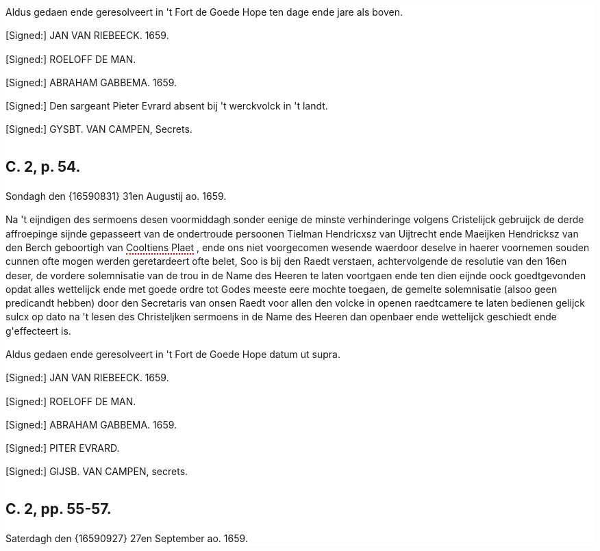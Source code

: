 Aldus gedaen ende geresolveert in 't Fort de Goede Hope ten dage ende jare als boven.

[Signed:] JAN VAN RIEBEECK. 1659.

[Signed:] ROELOFF DE MAN.

[Signed:] ABRAHAM GABBEMA. 1659.

[Signed:] Den sargeant Pieter Evrard absent bij 't werckvolck in 't landt.

[Signed:] GYSBT. VAN CAMPEN, Secrets.

## C. 2, p. 54.

Sondagh den {16590831} 31en Augustij ao. 1659.

Na 't eijndigen des sermoens desen voormiddagh sonder eenige de minste verhinderinge volgens Cristelijck gebruijck de derde affroepinge sijnde gepasseert van de ondertroude persoonen Tielman Hendricxsz van Uijtrecht ende Maeijken Hendricksz van den Berch geboortigh van <span style="border-bottom: 2px dotted #FF0000;">Cooltiens Plaet</span> , ende ons niet voorgecomen wesende waerdoor deselve in haerer voornemen souden cunnen ofte mogen werden geretardeert ofte belet, Soo is bij den Raedt verstaen, achtervolgende de resolutie van den 16en deser, de vordere solemnisatie van de trou in de Name des Heeren te laten voortgaen ende ten dien eijnde oock goedtgevonden opdat alles wettelijck ende met goede ordre tot Godes meeste eere mochte toegaen, de gemelte solemnisatie (alsoo geen predicandt hebben) door den Secretaris van onsen Raedt voor allen den volcke in openen raedtcamere te laten bedienen gelijck sulcx op dato na 't lesen des Christeljken sermoens in de Name des Heeren dan openbaer ende wettelijck geschiedt ende g'effecteert is.

Aldus gedaen ende geresolveert in 't Fort de Goede Hope datum ut supra.

[Signed:] JAN VAN RIEBEECK. 1659.

[Signed:] ROELOFF DE MAN.

[Signed:] ABRAHAM GABBEMA. 1659.

[Signed:] PITER EVRARD.

[Signed:] GIJSB. VAN CAMPEN, secrets.

## C. 2, pp. 55-57.

Saterdagh den {16590927} 27en September ao. 1659.
